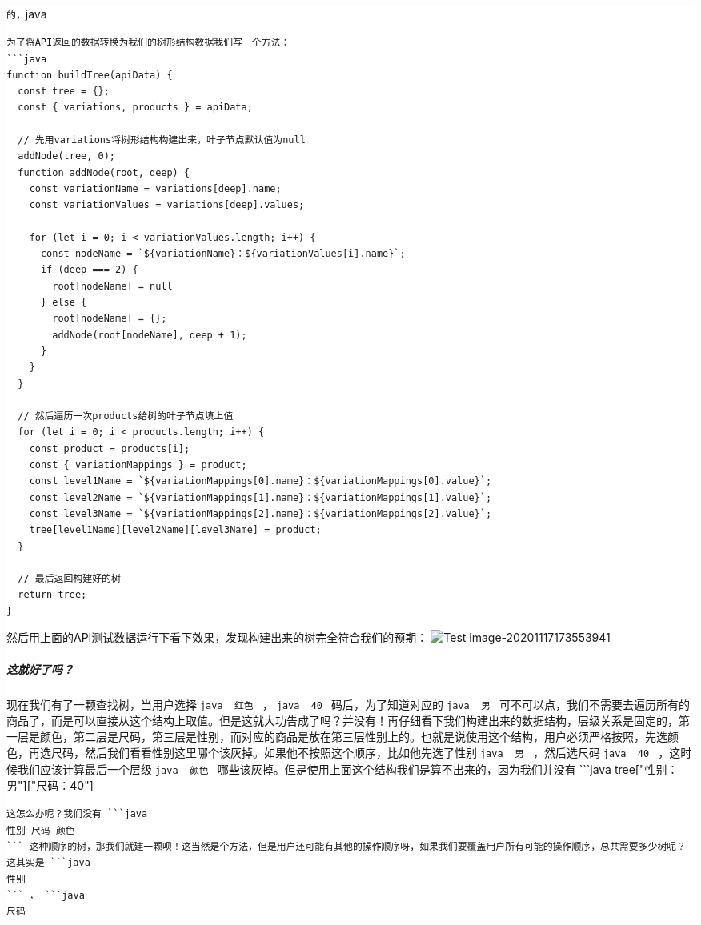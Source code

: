   ``` 的， ```java 
  ```  
为了将API返回的数据转换为我们的树形结构数据我们写一个方法： 
 ```java 
  function buildTree(apiData) {
  const tree = {};
  const { variations, products } = apiData;

  // 先用variations将树形结构构建出来，叶子节点默认值为null
  addNode(tree, 0);
  function addNode(root, deep) {
    const variationName = variations[deep].name;
    const variationValues = variations[deep].values;

    for (let i = 0; i < variationValues.length; i++) {
      const nodeName = `${variationName}：${variationValues[i].name}`;
      if (deep === 2) {
        root[nodeName] = null
      } else {
        root[nodeName] = {};
        addNode(root[nodeName], deep + 1);
      }
    }
  }

  // 然后遍历一次products给树的叶子节点填上值
  for (let i = 0; i < products.length; i++) {
    const product = products[i];
    const { variationMappings } = product;
    const level1Name = `${variationMappings[0].name}：${variationMappings[0].value}`;
    const level2Name = `${variationMappings[1].name}：${variationMappings[1].value}`;
    const level3Name = `${variationMappings[2].name}：${variationMappings[2].value}`;
    tree[level1Name][level2Name][level3Name] = product;
  }

  // 最后返回构建好的树
  return tree;
}

  ```  
然后用上面的API测试数据运行下看下效果，发现构建出来的树完全符合我们的预期： 
![Test](https://oscimg.oschina.net/oscnet/86d70cfe-8b31-4ea4-a76f-8684f0a0a28c.png  '速度提高几百倍，记一次数据结构在实际工作中的运用') 
image-20201117173553941 
 
##### 这就好了吗？ 
现在我们有了一颗查找树，当用户选择 ```java 
  红色
  ``` ， ```java 
  40
  ``` 码后，为了知道对应的 ```java 
  男
  ``` 可不可以点，我们不需要去遍历所有的商品了，而是可以直接从这个结构上取值。但是这就大功告成了吗？并没有！再仔细看下我们构建出来的数据结构，层级关系是固定的，第一层是颜色，第二层是尺码，第三层是性别，而对应的商品是放在第三层性别上的。也就是说使用这个结构，用户必须严格按照，先选颜色，再选尺码，然后我们看看性别这里哪个该灰掉。如果他不按照这个顺序，比如他先选了性别 ```java 
  男
  ``` ，然后选尺码 ```java 
  40
  ``` ，这时候我们应该计算最后一个层级 ```java 
  颜色
  ``` 哪些该灰掉。但是使用上面这个结构我们是算不出来的，因为我们并没有 ```java 
  tree["性别：男"]["尺码：40"]
  ``` 这个对象。 
这怎么办呢？我们没有 ```java 
  性别-尺码-颜色
  ``` 这种顺序的树，那我们就建一颗呗！这当然是个方法，但是用户还可能有其他的操作顺序呀，如果我们要覆盖用户所有可能的操作顺序，总共需要多少树呢？这其实是 ```java 
  性别
  ``` ， ```java 
  尺码
  ```